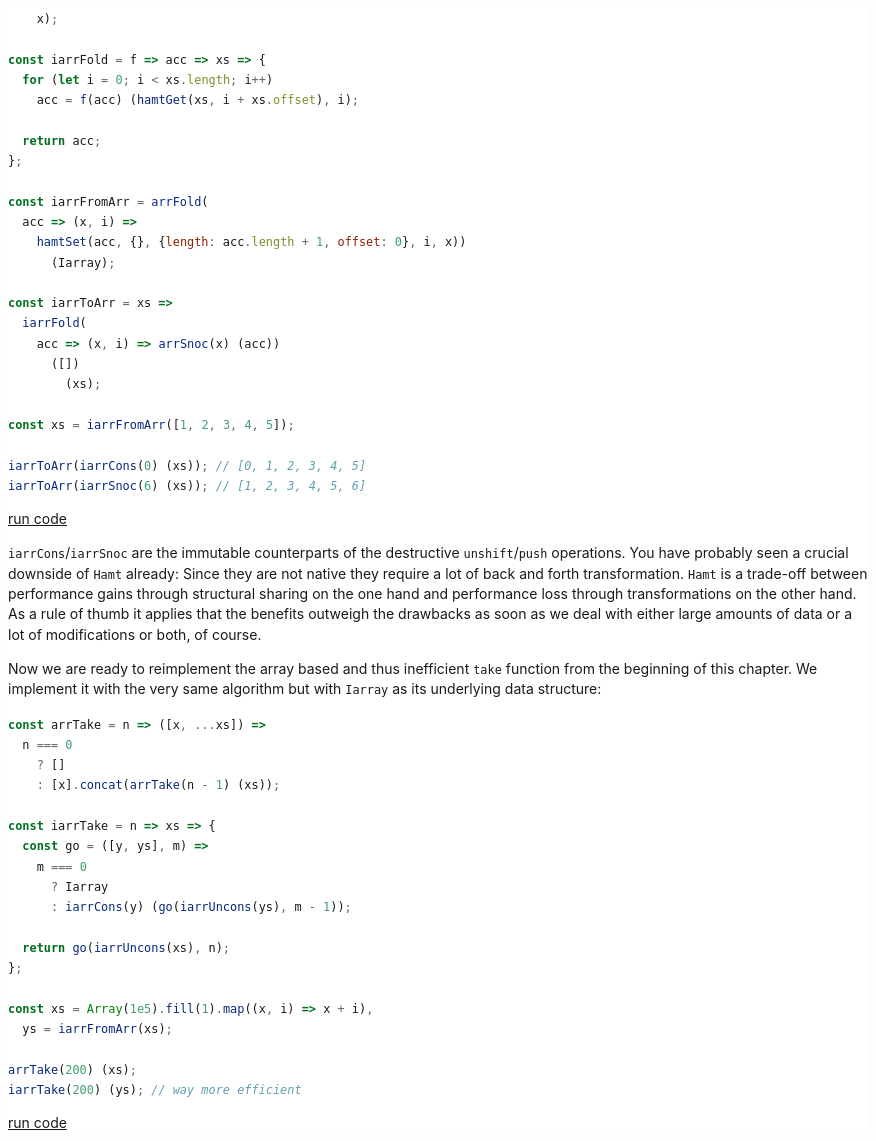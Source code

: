 ```javascript
    x);

const iarrFold = f => acc => xs => {
  for (let i = 0; i < xs.length; i++)
    acc = f(acc) (hamtGet(xs, i + xs.offset), i);

  return acc;
};

const iarrFromArr = arrFold(
  acc => (x, i) =>
    hamtSet(acc, {}, {length: acc.length + 1, offset: 0}, i, x))
      (Iarray);

const iarrToArr = xs =>
  iarrFold(
    acc => (x, i) => arrSnoc(x) (acc))
      ([])
        (xs);

const xs = iarrFromArr([1, 2, 3, 4, 5]);

iarrToArr(iarrCons(0) (xs)); // [0, 1, 2, 3, 4, 5]
iarrToArr(iarrSnoc(6) (xs)); // [1, 2, 3, 4, 5, 6]
```
[run code](https://repl.it/@scriptum/MessyGlumHexadecimal)

`iarrCons`/`iarrSnoc` are the immutable counterparts of the destructive `unshift`/`push` operations. You have probably seen a crucial downside of `Hamt` already: Since they are not native they require a lot of back and forth transformation. `Hamt` is a trade-off between performance gains through structural sharing on the one hand and performance loss through transformations on the other hand. As a rule of thumb it applies that the benefits outweigh the drawbacks as soon as we deal with either large amounts of data or a lot of modifications or both, of course.

Now we are ready to reimplement the array based and thus inefficient `take` function from the beginning of this chapter. We implement it with the very same algorithm but with `Iarray` as its underlying data structure:

```javascript
const arrTake = n => ([x, ...xs]) =>
  n === 0
    ? []
    : [x].concat(arrTake(n - 1) (xs));

const iarrTake = n => xs => {
  const go = ([y, ys], m) =>
    m === 0
      ? Iarray
      : iarrCons(y) (go(iarrUncons(ys), m - 1));

  return go(iarrUncons(xs), n);
};

const xs = Array(1e5).fill(1).map((x, i) => x + i),
  ys = iarrFromArr(xs);

arrTake(200) (xs);
iarrTake(200) (ys); // way more efficient
```
[run code](https://repl.it/@scriptum/ComplicatedInformalStatistics)
